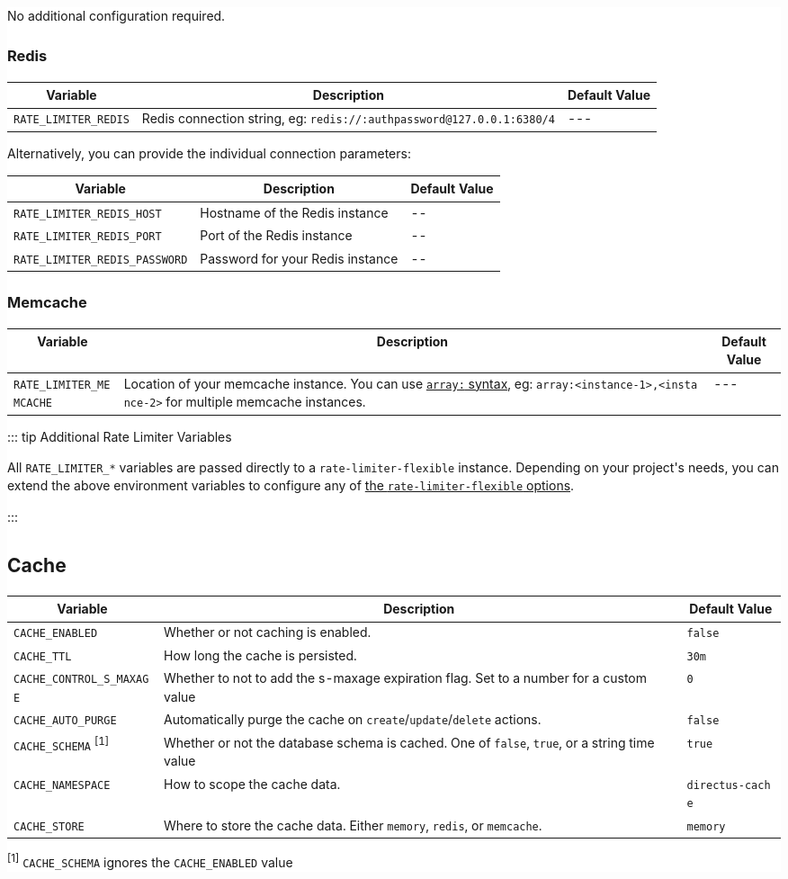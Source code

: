 No additional configuration required.

### Redis

| Variable             | Description                                                           | Default Value |
| -------------------- | --------------------------------------------------------------------- | ------------- |
| `RATE_LIMITER_REDIS` | Redis connection string, eg: `redis://:authpassword@127.0.0.1:6380/4` | ---           |

Alternatively, you can provide the individual connection parameters:

| Variable                      | Description                      | Default Value |
| ----------------------------- | -------------------------------- | ------------- |
| `RATE_LIMITER_REDIS_HOST`     | Hostname of the Redis instance   | --            |
| `RATE_LIMITER_REDIS_PORT`     | Port of the Redis instance       | --            |
| `RATE_LIMITER_REDIS_PASSWORD` | Password for your Redis instance | --            |

### Memcache

| Variable                | Description                                                                                                                                                           | Default Value |
| ----------------------- | --------------------------------------------------------------------------------------------------------------------------------------------------------------------- | ------------- |
| `RATE_LIMITER_MEMCACHE` | Location of your memcache instance. You can use [`array:` syntax](#environment-syntax-prefix), eg: `array:<instance-1>,<instance-2>` for multiple memcache instances. | ---           |

::: tip Additional Rate Limiter Variables

All `RATE_LIMITER_*` variables are passed directly to a `rate-limiter-flexible` instance. Depending on your project's
needs, you can extend the above environment variables to configure any of
[the `rate-limiter-flexible` options](https://github.com/animir/node-rate-limiter-flexible/wiki/Options).

:::

## Cache

| Variable                      | Description                                                                                  | Default Value    |
| ----------------------------- | -------------------------------------------------------------------------------------------- | ---------------- |
| `CACHE_ENABLED`               | Whether or not caching is enabled.                                                           | `false`          |
| `CACHE_TTL`                   | How long the cache is persisted.                                                             | `30m`            |
| `CACHE_CONTROL_S_MAXAGE`      | Whether to not to add the s-maxage expiration flag. Set to a number for a custom value       | `0`              |
| `CACHE_AUTO_PURGE`            | Automatically purge the cache on `create`/`update`/`delete` actions.                         | `false`          |
| `CACHE_SCHEMA` <sup>[1]</sup> | Whether or not the database schema is cached. One of `false`, `true`, or a string time value | `true`           |
| `CACHE_NAMESPACE`             | How to scope the cache data.                                                                 | `directus-cache` |
| `CACHE_STORE`                 | Where to store the cache data. Either `memory`, `redis`, or `memcache`.                      | `memory`         |

<sup>[1]</sup> `CACHE_SCHEMA` ignores the `CACHE_ENABLED` value
